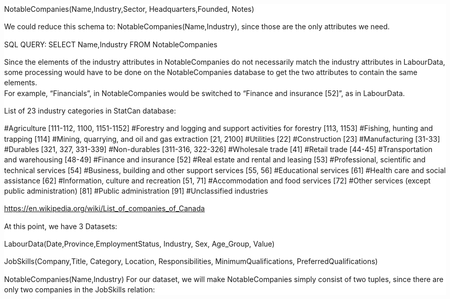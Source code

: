 NotableCompanies(Name,Industry,Sector, Headquarters,Founded, Notes)
 
We could reduce this schema to:  NotableCompanies(Name,Industry), since those are the only attributes we need.  
 
SQL QUERY: 
SELECT Name,Industry FROM NotableCompanies
 
Since the elements of the industry attributes in NotableCompanies do not necessarily match the industry attributes in LabourData, some processing would have to be done on the NotableCompanies database to get the two attributes to contain the same elements.  
For example, “Financials”, in NotableCompanies would be switched to “Finance and insurance [52]”, as in LabourData.  
 
List of 23 industry categories in StatCan database:
    
#Agriculture [111-112, 1100, 1151-1152]
#Forestry and logging and support activities for forestry [113, 1153]
#Fishing, hunting and trapping [114]
#Mining, quarrying, and oil and gas extraction [21, 2100]
#Utilities [22]
#Construction [23]
#Manufacturing [31-33]
#Durables [321, 327, 331-339]
#Non-durables [311-316, 322-326]
#Wholesale trade [41]
#Retail trade [44-45]
#Transportation and warehousing [48-49]
#Finance and insurance [52]
#Real estate and rental and leasing [53]
#Professional, scientific and technical services [54]
#Business, building and other support services [55, 56]
#Educational services [61]
#Health care and social assistance [62]
#Information, culture and recreation [51, 71]
#Accommodation and food services [72]
#Other services (except public administration) [81]
#Public administration [91]
#Unclassified industries
 

 
https://en.wikipedia.org/wiki/List_of_companies_of_Canada
 
 
 
 
 
At this point, we have 3 Datasets: 
 
LabourData(Date,Province,EmploymentStatus, Industry, Sex, Age_Group, Value)


JobSkills(Company,Title, Category, Location, Responsibilities, MinimumQualifications, PreferredQualifications)
 
NotableCompanies(Name,Industry)
For our dataset, we will make NotableCompanies simply consist of two tuples, since there are only two companies in the JobSkills relation:
 